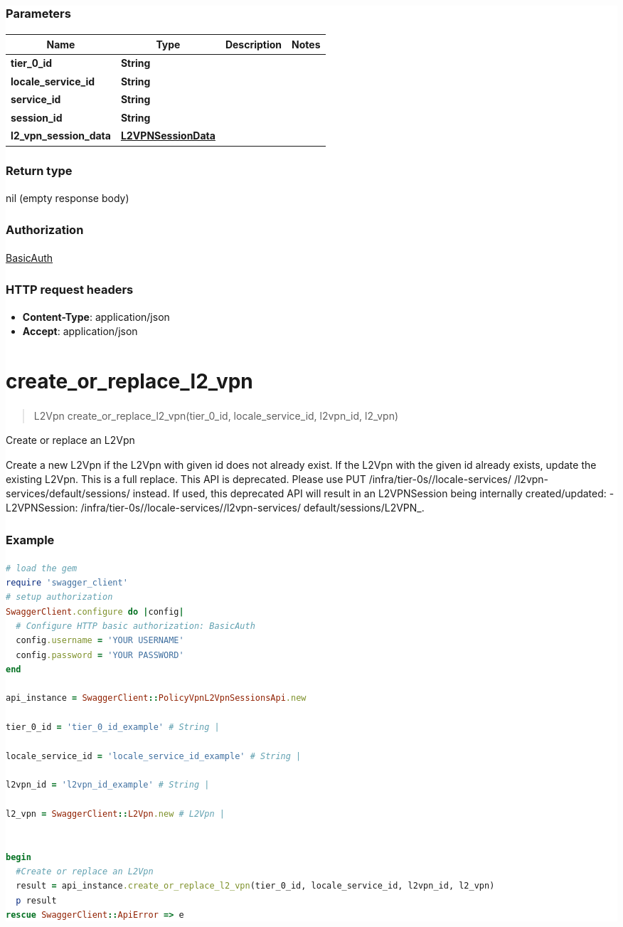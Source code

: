 ### Parameters

Name | Type | Description  | Notes
------------- | ------------- | ------------- | -------------
 **tier_0_id** | **String**|  | 
 **locale_service_id** | **String**|  | 
 **service_id** | **String**|  | 
 **session_id** | **String**|  | 
 **l2_vpn_session_data** | [**L2VPNSessionData**](L2VPNSessionData.md)|  | 

### Return type

nil (empty response body)

### Authorization

[BasicAuth](../README.md#BasicAuth)

### HTTP request headers

 - **Content-Type**: application/json
 - **Accept**: application/json



# **create_or_replace_l2_vpn**
> L2Vpn create_or_replace_l2_vpn(tier_0_id, locale_service_id, l2vpn_id, l2_vpn)

Create or replace an L2Vpn

Create a new L2Vpn if the L2Vpn with given id does not already exist. If the L2Vpn with the given id already exists, update the existing L2Vpn. This is a full replace. This API is deprecated. Please use PUT /infra/tier-0s/<tier-0-id>/locale-services/ <locale-service-id>/l2vpn-services/default/sessions/<l2vpn-id> instead. If used, this deprecated API will result in an L2VPNSession being internally created/updated: - L2VPNSession: /infra/tier-0s/<tier-0-id>/locale-services/<locale-service-id>/l2vpn-services/   default/sessions/L2VPN_<l2vpn-id>. 

### Example
```ruby
# load the gem
require 'swagger_client'
# setup authorization
SwaggerClient.configure do |config|
  # Configure HTTP basic authorization: BasicAuth
  config.username = 'YOUR USERNAME'
  config.password = 'YOUR PASSWORD'
end

api_instance = SwaggerClient::PolicyVpnL2VpnSessionsApi.new

tier_0_id = 'tier_0_id_example' # String | 

locale_service_id = 'locale_service_id_example' # String | 

l2vpn_id = 'l2vpn_id_example' # String | 

l2_vpn = SwaggerClient::L2Vpn.new # L2Vpn | 


begin
  #Create or replace an L2Vpn
  result = api_instance.create_or_replace_l2_vpn(tier_0_id, locale_service_id, l2vpn_id, l2_vpn)
  p result
rescue SwaggerClient::ApiError => e
```